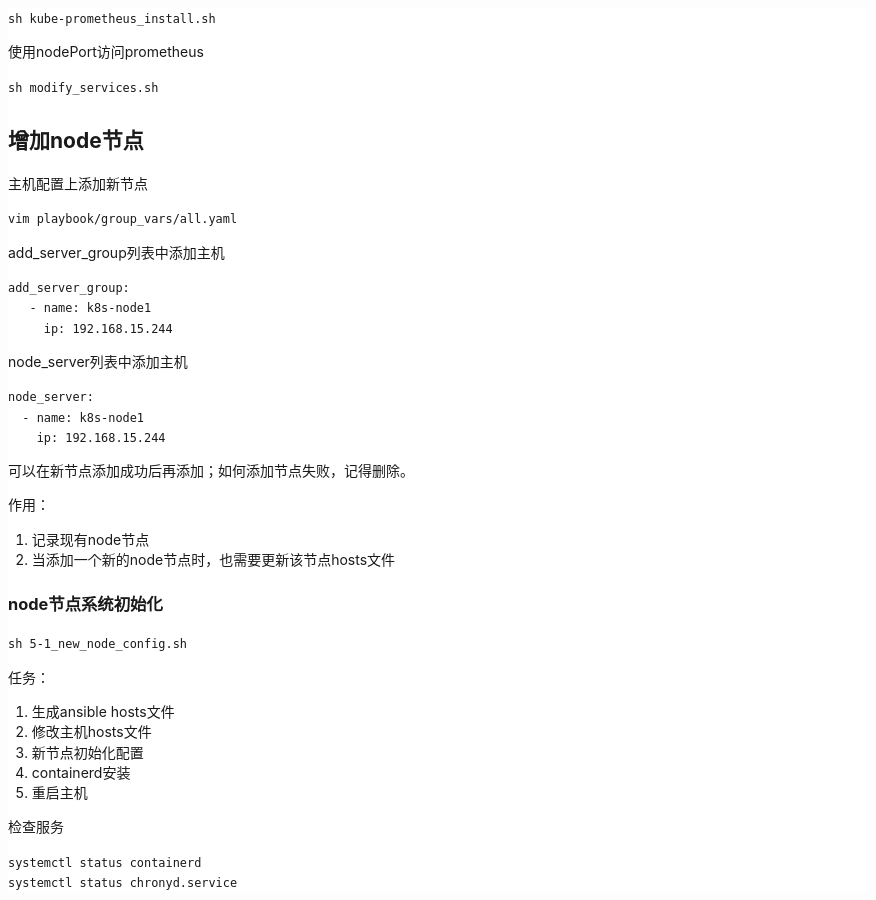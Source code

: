 ```
sh kube-prometheus_install.sh
```

使用nodePort访问prometheus

```
sh modify_services.sh
```

## 增加node节点

主机配置上添加新节点

```
vim playbook/group_vars/all.yaml
```

add_server_group列表中添加主机

```
add_server_group:
   - name: k8s-node1
     ip: 192.168.15.244

```

node_server列表中添加主机

```
node_server:
  - name: k8s-node1
    ip: 192.168.15.244
```

可以在新节点添加成功后再添加；如何添加节点失败，记得删除。

作用：

1. 记录现有node节点
2. 当添加一个新的node节点时，也需要更新该节点hosts文件

### node节点系统初始化

```
sh 5-1_new_node_config.sh
```

任务：

1. 生成ansible hosts文件
2. 修改主机hosts文件
3. 新节点初始化配置
4. containerd安装
5. 重启主机

检查服务

```
systemctl status containerd
systemctl status chronyd.service
```
